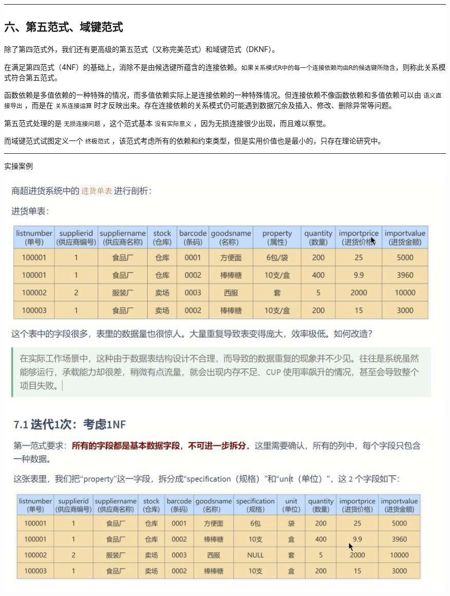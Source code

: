 ------

## 六、第五范式、域键范式

除了第四范式外，我们还有更高级的第五范式（又称完美范式）和域键范式（DKNF）。

在满足第四范式（4NF）的基础上，消除不是由候选键所蕴含的连接依赖。`如果关系模式R中的每一个连接依赖均由R的候选键所隐含`，则称此关系模式符合第五范式。

函数依赖是多值依赖的一种特殊的情况，而多值依赖实际上是连接依赖的一种特殊情况。但连接依赖不像函数依赖和多值依赖可以由 `语义直接导出` ，而是在 `关系连接运算` 时才反映出来。存在连接依赖的关系模式仍可能遇到数据冗余及插入、修改、删除异常等问题。

第五范式处理的是 `无损连接问题` ，这个范式基本 `没有实际意义` ，因为无损连接很少出现，而且难以察觉。

而域键范式试图定义一个 `终极范式` ，该范式考虑所有的依赖和约束类型，但是实用价值也是最小的，只存在理论研究中。

------

实操案例

![image-20220219213105370](imags/第11章_数据库的设计规范.assets/image-20220219213105370.png)

![image-20220219213113147](imags/第11章_数据库的设计规范.assets/image-20220219213113147.png)
